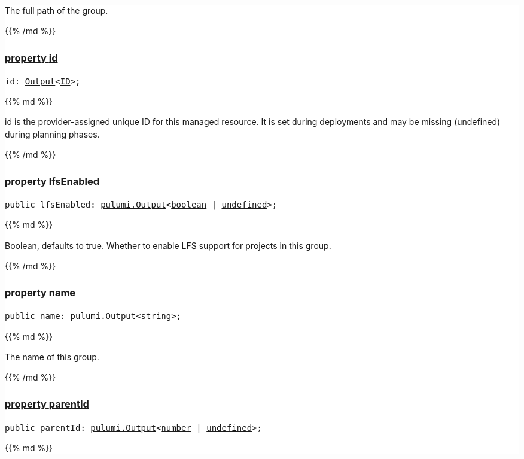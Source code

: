 The full path of the group.

{{% /md %}}
</div>
<h3 class="pdoc-member-header" id="Group-id">
<a class="pdoc-child-name" href="https://github.com/pulumi/pulumi-gitlab/blob/b685aa9a569c53a41689fdf1614c0d1a9ba5c3d0/sdk/nodejs/node_modules/@pulumi/pulumi/resource.d.ts#L187">property <b>id</b></a>
</h3>
<div class="pdoc-member-contents">
<pre class="highlight"><span class='kd'></span>id: <a href='/docs/reference/pkg/nodejs/pulumi/pulumi/#Output'>Output</a>&lt;<a href='/docs/reference/pkg/nodejs/pulumi/pulumi/#ID'>ID</a>&gt;;</pre>
{{% md %}}

id is the provider-assigned unique ID for this managed resource.  It is set during
deployments and may be missing (undefined) during planning phases.

{{% /md %}}
</div>
<h3 class="pdoc-member-header" id="Group-lfsEnabled">
<a class="pdoc-child-name" href="https://github.com/pulumi/pulumi-gitlab/blob/b685aa9a569c53a41689fdf1614c0d1a9ba5c3d0/sdk/nodejs/group.ts#L81">property <b>lfsEnabled</b></a>
</h3>
<div class="pdoc-member-contents">
<pre class="highlight"><span class='kd'>public </span>lfsEnabled: <a href='/docs/reference/pkg/nodejs/pulumi/pulumi/#Output'>pulumi.Output</a>&lt;<span class='kd'><a href='https://developer.mozilla.org/en-US/docs/Web/JavaScript/Reference/Global_Objects/Boolean'>boolean</a></span> | <span class='kd'><a href='https://developer.mozilla.org/en-US/docs/Web/JavaScript/Reference/Global_Objects/undefined'>undefined</a></span>&gt;;</pre>
{{% md %}}

Boolean, defaults to true.  Whether to enable LFS
support for projects in this group.

{{% /md %}}
</div>
<h3 class="pdoc-member-header" id="Group-name">
<a class="pdoc-child-name" href="https://github.com/pulumi/pulumi-gitlab/blob/b685aa9a569c53a41689fdf1614c0d1a9ba5c3d0/sdk/nodejs/group.ts#L85">property <b>name</b></a>
</h3>
<div class="pdoc-member-contents">
<pre class="highlight"><span class='kd'>public </span>name: <a href='/docs/reference/pkg/nodejs/pulumi/pulumi/#Output'>pulumi.Output</a>&lt;<span class='kd'><a href='https://developer.mozilla.org/en-US/docs/Web/JavaScript/Reference/Global_Objects/String'>string</a></span>&gt;;</pre>
{{% md %}}

The name of this group.

{{% /md %}}
</div>
<h3 class="pdoc-member-header" id="Group-parentId">
<a class="pdoc-child-name" href="https://github.com/pulumi/pulumi-gitlab/blob/b685aa9a569c53a41689fdf1614c0d1a9ba5c3d0/sdk/nodejs/group.ts#L89">property <b>parentId</b></a>
</h3>
<div class="pdoc-member-contents">
<pre class="highlight"><span class='kd'>public </span>parentId: <a href='/docs/reference/pkg/nodejs/pulumi/pulumi/#Output'>pulumi.Output</a>&lt;<span class='kd'><a href='https://developer.mozilla.org/en-US/docs/Web/JavaScript/Reference/Global_Objects/Number'>number</a></span> | <span class='kd'><a href='https://developer.mozilla.org/en-US/docs/Web/JavaScript/Reference/Global_Objects/undefined'>undefined</a></span>&gt;;</pre>
{{% md %}}

